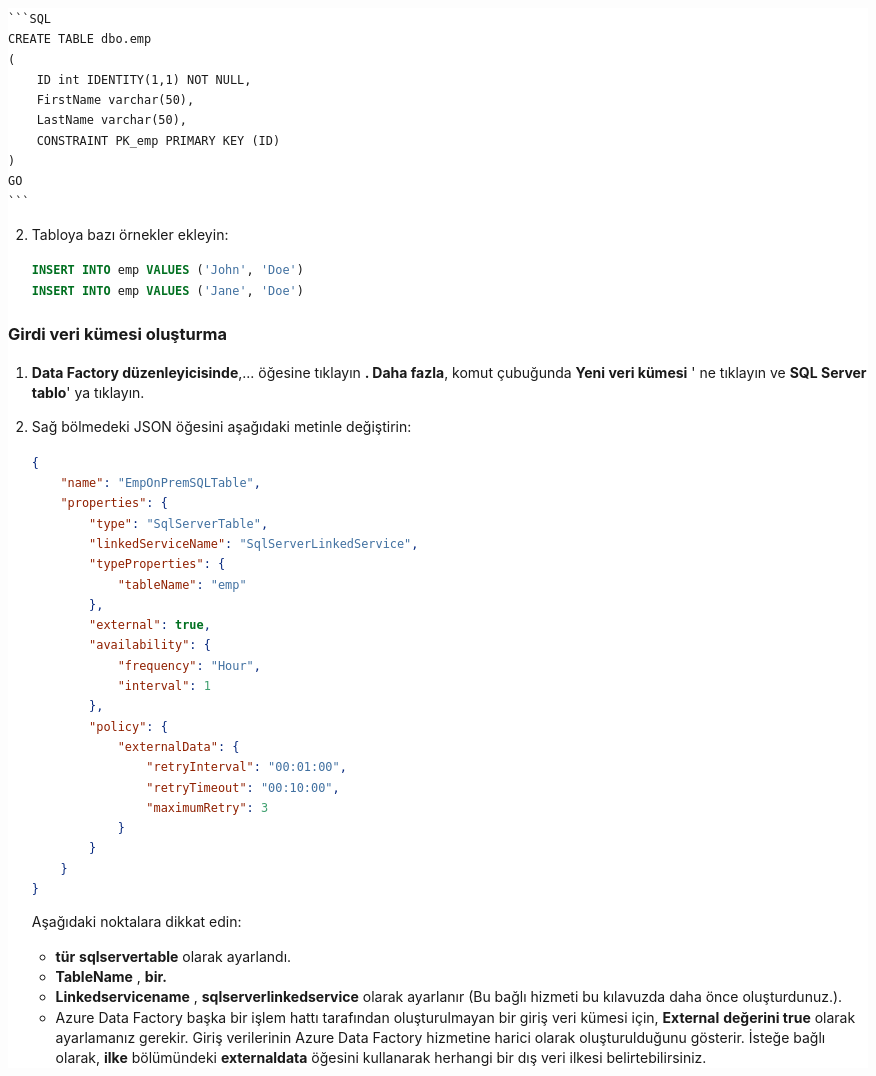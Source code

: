     ```SQL   
    CREATE TABLE dbo.emp
    (
        ID int IDENTITY(1,1) NOT NULL,
        FirstName varchar(50),
        LastName varchar(50),
        CONSTRAINT PK_emp PRIMARY KEY (ID)
    )
    GO
    ```
2. Tabloya bazı örnekler ekleyin:

    ```SQL
    INSERT INTO emp VALUES ('John', 'Doe')
    INSERT INTO emp VALUES ('Jane', 'Doe')
    ```

### <a name="create-input-dataset"></a>Girdi veri kümesi oluşturma

1. **Data Factory düzenleyicisinde**,... öğesine tıklayın **. Daha fazla**, komut çubuğunda **Yeni veri kümesi** ' ne tıklayın ve **SQL Server tablo**' ya tıklayın.
2. Sağ bölmedeki JSON öğesini aşağıdaki metinle değiştirin:

    ```JSON   
    {        
        "name": "EmpOnPremSQLTable",
        "properties": {
            "type": "SqlServerTable",
            "linkedServiceName": "SqlServerLinkedService",
            "typeProperties": {
                "tableName": "emp"
            },
            "external": true,
            "availability": {
                "frequency": "Hour",
                "interval": 1
            },
            "policy": {
                "externalData": {
                    "retryInterval": "00:01:00",
                    "retryTimeout": "00:10:00",
                    "maximumRetry": 3
                }
            }
        }
    }     
    ```       
   Aşağıdaki noktalara dikkat edin:

   * **tür** **sqlservertable** olarak ayarlandı.
   * **TableName** , **bir.**
   * **Linkedservicename** , **sqlserverlinkedservice** olarak ayarlanır (Bu bağlı hizmeti bu kılavuzda daha önce oluşturdunuz.).
   * Azure Data Factory başka bir işlem hattı tarafından oluşturulmayan bir giriş veri kümesi için, **External** **değerini true** olarak ayarlamanız gerekir. Giriş verilerinin Azure Data Factory hizmetine harici olarak oluşturulduğunu gösterir. İsteğe bağlı olarak, **ilke** bölümündeki **externaldata** öğesini kullanarak herhangi bir dış veri ilkesi belirtebilirsiniz.    
